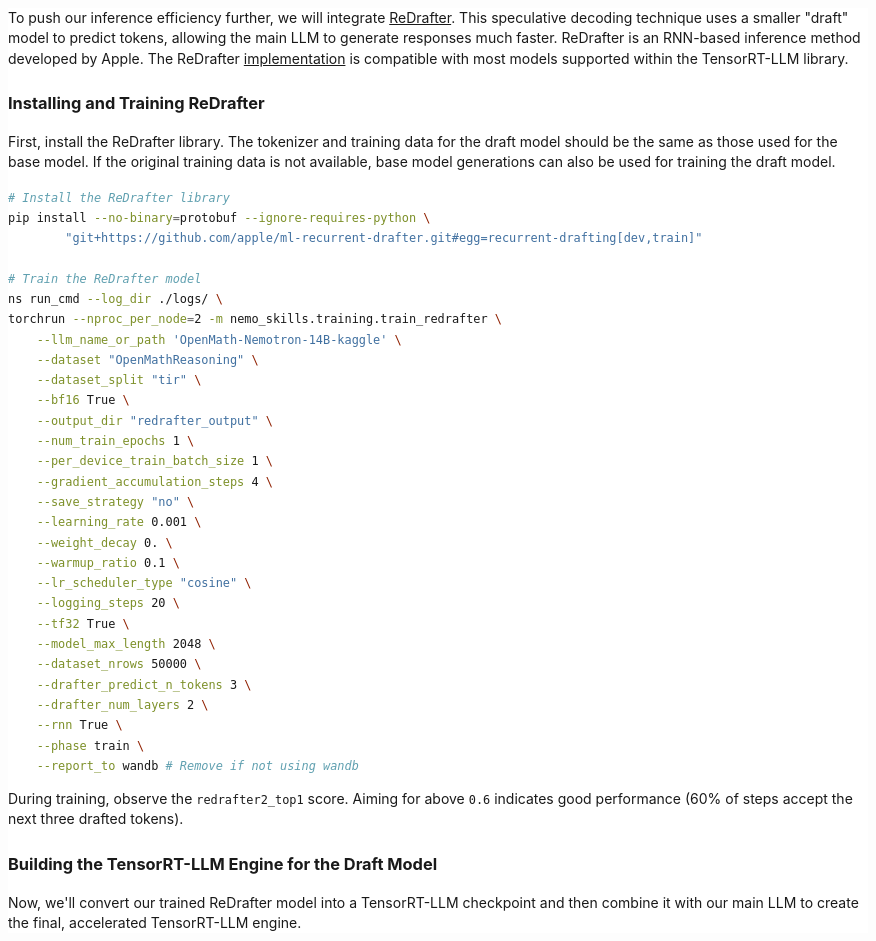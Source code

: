 To push our inference efficiency further, we will integrate [ReDrafter](https://machinelearning.apple.com/research/redrafter-nvidia-tensorrt-llm). This speculative decoding technique uses a smaller "draft" model to predict tokens, allowing the main LLM to generate responses much faster. ReDrafter is an RNN-based inference method developed by Apple. The ReDrafter [implementation](https://github.com/NVIDIA/TensorRT-LLM/tree/main/examples/redrafter) is compatible with most models supported within the TensorRT-LLM library.

### Installing and Training ReDrafter

First, install the ReDrafter library. The tokenizer and training data for the draft model should be the same as those used for the base model. If the original training data is not available, base model generations can also be used for training the draft model.

```bash
# Install the ReDrafter library
pip install --no-binary=protobuf --ignore-requires-python \
        "git+https://github.com/apple/ml-recurrent-drafter.git#egg=recurrent-drafting[dev,train]"

# Train the ReDrafter model
ns run_cmd --log_dir ./logs/ \
torchrun --nproc_per_node=2 -m nemo_skills.training.train_redrafter \
    --llm_name_or_path 'OpenMath-Nemotron-14B-kaggle' \
    --dataset "OpenMathReasoning" \
    --dataset_split "tir" \
    --bf16 True \
    --output_dir "redrafter_output" \
    --num_train_epochs 1 \
    --per_device_train_batch_size 1 \
    --gradient_accumulation_steps 4 \
    --save_strategy "no" \
    --learning_rate 0.001 \
    --weight_decay 0. \
    --warmup_ratio 0.1 \
    --lr_scheduler_type "cosine" \
    --logging_steps 20 \
    --tf32 True \
    --model_max_length 2048 \
    --dataset_nrows 50000 \
    --drafter_predict_n_tokens 3 \
    --drafter_num_layers 2 \
    --rnn True \
    --phase train \
    --report_to wandb # Remove if not using wandb
```

During training, observe the `redrafter2_top1` score. Aiming for above `0.6` indicates good performance (60% of steps accept the next three drafted tokens).

### Building the TensorRT-LLM Engine for the Draft Model

Now, we'll convert our trained ReDrafter model into a TensorRT-LLM checkpoint and then combine it with our main LLM to create the final, accelerated TensorRT-LLM engine.
